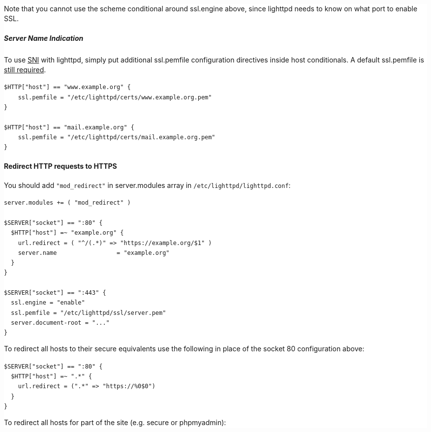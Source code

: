 Note that you cannot use the scheme conditional around ssl.engine above, since lighttpd needs to know on what port to enable SSL.

##### Server Name Indication

To use [SNI](http://en.wikipedia.org/wiki/Server_Name_Indication) with lighttpd, simply put additional ssl.pemfile configuration directives inside host conditionals. A default ssl.pemfile is [still required](https://redmine.lighttpd.net/projects/1/wiki/Docs_SSL#Server-Name-Indication-SNI).

```
$HTTP["host"] == "www.example.org" {
    ssl.pemfile = "/etc/lighttpd/certs/www.example.org.pem" 
}

$HTTP["host"] == "mail.example.org" {
    ssl.pemfile = "/etc/lighttpd/certs/mail.example.org.pem" 
}

```

#### Redirect HTTP requests to HTTPS

You should add `"mod_redirect"` in server.modules array in `/etc/lighttpd/lighttpd.conf`:

```
server.modules += ( "mod_redirect" )

$SERVER["socket"] == ":80" {
  $HTTP["host"] =~ "example.org" {
    url.redirect = ( "^/(.*)" => "https://example.org/$1" )
    server.name                 = "example.org" 
  }
}

$SERVER["socket"] == ":443" {
  ssl.engine = "enable" 
  ssl.pemfile = "/etc/lighttpd/ssl/server.pem" 
  server.document-root = "..." 
}

```

To redirect all hosts to their secure equivalents use the following in place of the socket 80 configuration above:

```
$SERVER["socket"] == ":80" {
  $HTTP["host"] =~ ".*" {
    url.redirect = (".*" => "https://%0$0")
  }
}

```

To redirect all hosts for part of the site (e.g. secure or phpmyadmin):
